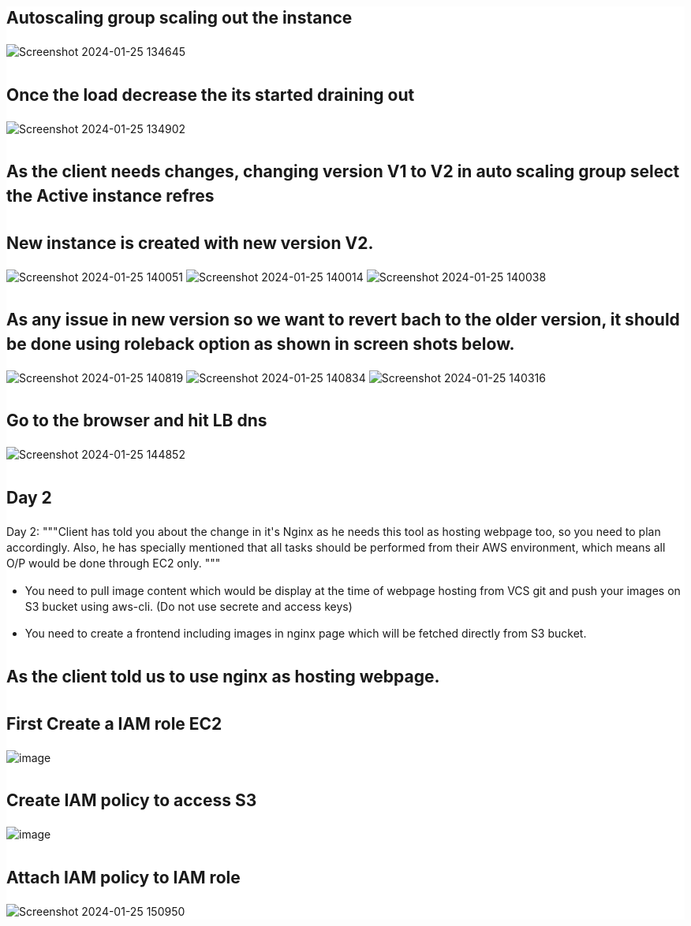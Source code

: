 ## Autoscaling group scaling out the instance
![Screenshot 2024-01-25 134645](https://github.com/Kiran-dehlikar/test/assets/104997588/b9694653-2afb-459c-82e6-d485ba251ab3)

## Once the load decrease the its started draining out
![Screenshot 2024-01-25 134902](https://github.com/Kiran-dehlikar/test/assets/104997588/780293b5-6038-401d-88ba-28fda4f8df4a)

## As the client needs changes, changing version V1 to V2 in auto scaling group select the Active instance refres
## New instance is created with new version V2.
![Screenshot 2024-01-25 140051](https://github.com/Kiran-dehlikar/test/assets/104997588/7ef2e799-d356-4ec3-838f-d9542e044f9b)
![Screenshot 2024-01-25 140014](https://github.com/Kiran-dehlikar/test/assets/104997588/57c195d4-3bfb-4c99-91c7-274b70ca0c44)
![Screenshot 2024-01-25 140038](https://github.com/Kiran-dehlikar/test/assets/104997588/832beac5-14aa-426e-92e9-c606a0bc2970)

## As any issue in new version so we want to revert bach to the older version, it should be done using roleback option as shown in screen shots below.
![Screenshot 2024-01-25 140819](https://github.com/Kiran-dehlikar/test/assets/104997588/38266205-f311-4134-a85c-cfa0c5416454)
![Screenshot 2024-01-25 140834](https://github.com/Kiran-dehlikar/test/assets/104997588/18fa8f23-4f4f-4ff0-a1af-05ea81a6e7e3)
![Screenshot 2024-01-25 140316](https://github.com/Kiran-dehlikar/test/assets/104997588/e03cb911-2bb7-4d83-be38-a4a9beb0b9f4)
## Go to the browser and hit LB dns
![Screenshot 2024-01-25 144852](https://github.com/Kiran-dehlikar/test/assets/104997588/016b486b-d0cb-411d-b96f-88267ece38bc)


## Day 2
Day 2: """Client has told you about the change in it's Nginx as he needs this tool as hosting webpage too, so you need to plan accordingly. Also, he has specially mentioned that all tasks should be performed from their AWS environment, which means all O/P would be done through EC2 only. """

- You need to pull image content which would be display at the time of webpage hosting from VCS git and push your images on S3 bucket using aws-cli. (Do not use secrete and access keys)

- You need to create a frontend including images in nginx page which will be fetched directly from S3 bucket.

## As the client told us to use nginx as hosting webpage.
## First Create a IAM role EC2
![image](https://github.com/Kiran-dehlikar/test/assets/104997588/2cf8e038-1e1a-4368-b631-62e6f28410ac)
## Create IAM policy to access S3
![image](https://github.com/Kiran-dehlikar/test/assets/104997588/6bce065f-c81d-432f-b724-7701d136902f)
## Attach IAM policy to IAM role
![Screenshot 2024-01-25 150950](https://github.com/Kiran-dehlikar/test/assets/104997588/928b825e-f4cb-4d72-b244-4b2d10d13e57)
